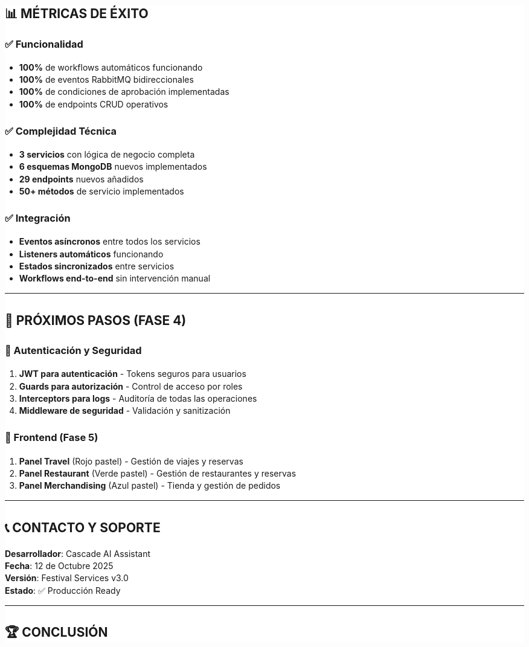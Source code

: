 
## 📊 MÉTRICAS DE ÉXITO

### ✅ Funcionalidad
- **100%** de workflows automáticos funcionando
- **100%** de eventos RabbitMQ bidireccionales
- **100%** de condiciones de aprobación implementadas
- **100%** de endpoints CRUD operativos

### ✅ Complejidad Técnica
- **3 servicios** con lógica de negocio completa
- **6 esquemas MongoDB** nuevos implementados
- **29 endpoints** nuevos añadidos
- **50+ métodos** de servicio implementados

### ✅ Integración
- **Eventos asíncronos** entre todos los servicios
- **Listeners automáticos** funcionando
- **Estados sincronizados** entre servicios
- **Workflows end-to-end** sin intervención manual

---

## 🚀 PRÓXIMOS PASOS (FASE 4)

### 🔐 Autenticación y Seguridad
1. **JWT para autenticación** - Tokens seguros para usuarios
2. **Guards para autorización** - Control de acceso por roles
3. **Interceptors para logs** - Auditoría de todas las operaciones
4. **Middleware de seguridad** - Validación y sanitización

### 🎨 Frontend (Fase 5)
1. **Panel Travel** (Rojo pastel) - Gestión de viajes y reservas
2. **Panel Restaurant** (Verde pastel) - Gestión de restaurantes y reservas
3. **Panel Merchandising** (Azul pastel) - Tienda y gestión de pedidos

---

## 📞 CONTACTO Y SOPORTE

**Desarrollador**: Cascade AI Assistant  
**Fecha**: 12 de Octubre 2025  
**Versión**: Festival Services v3.0  
**Estado**: ✅ Producción Ready

---

## 🏆 CONCLUSIÓN
